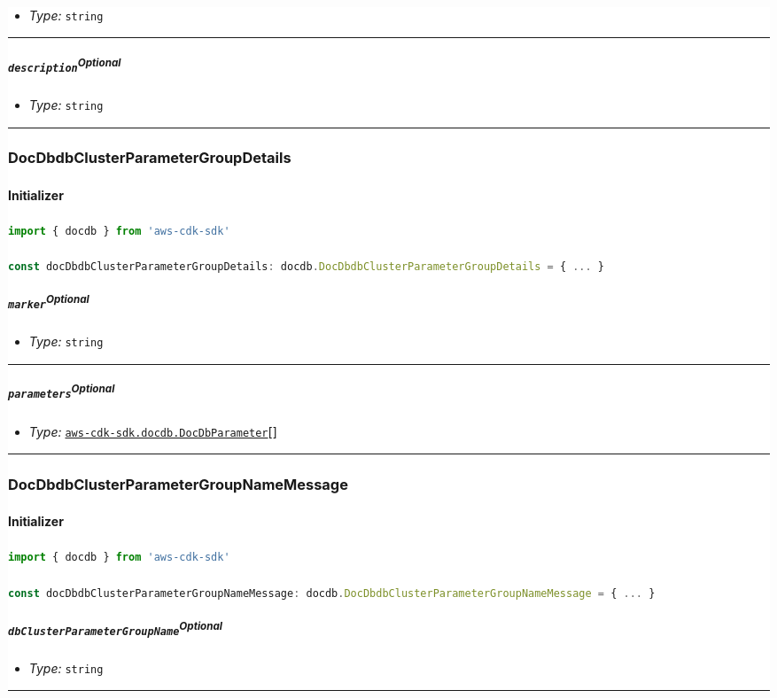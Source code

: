 - *Type:* `string`

---

##### `description`<sup>Optional</sup> <a name="aws-cdk-sdk.docdb.DocDbdbClusterParameterGroup.property.description"></a>

- *Type:* `string`

---

### DocDbdbClusterParameterGroupDetails <a name="aws-cdk-sdk.docdb.DocDbdbClusterParameterGroupDetails"></a>

#### Initializer <a name="[object Object].Initializer"></a>

```typescript
import { docdb } from 'aws-cdk-sdk'

const docDbdbClusterParameterGroupDetails: docdb.DocDbdbClusterParameterGroupDetails = { ... }
```

##### `marker`<sup>Optional</sup> <a name="aws-cdk-sdk.docdb.DocDbdbClusterParameterGroupDetails.property.marker"></a>

- *Type:* `string`

---

##### `parameters`<sup>Optional</sup> <a name="aws-cdk-sdk.docdb.DocDbdbClusterParameterGroupDetails.property.parameters"></a>

- *Type:* [`aws-cdk-sdk.docdb.DocDbParameter`](#aws-cdk-sdk.docdb.DocDbParameter)[]

---

### DocDbdbClusterParameterGroupNameMessage <a name="aws-cdk-sdk.docdb.DocDbdbClusterParameterGroupNameMessage"></a>

#### Initializer <a name="[object Object].Initializer"></a>

```typescript
import { docdb } from 'aws-cdk-sdk'

const docDbdbClusterParameterGroupNameMessage: docdb.DocDbdbClusterParameterGroupNameMessage = { ... }
```

##### `dbClusterParameterGroupName`<sup>Optional</sup> <a name="aws-cdk-sdk.docdb.DocDbdbClusterParameterGroupNameMessage.property.dbClusterParameterGroupName"></a>

- *Type:* `string`

---
